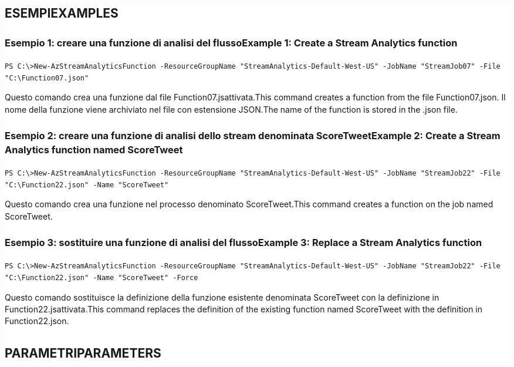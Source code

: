 ## <span data-ttu-id="2c982-111">ESEMPI</span><span class="sxs-lookup"><span data-stu-id="2c982-111">EXAMPLES</span></span>

### <span data-ttu-id="2c982-112">Esempio 1: creare una funzione di analisi del flusso</span><span class="sxs-lookup"><span data-stu-id="2c982-112">Example 1: Create a Stream Analytics function</span></span>
```
PS C:\>New-AzStreamAnalyticsFunction -ResourceGroupName "StreamAnalytics-Default-West-US" -JobName "StreamJob07" -File "C:\Function07.json"
```

<span data-ttu-id="2c982-113">Questo comando crea una funzione dal file Function07.jsattivata.</span><span class="sxs-lookup"><span data-stu-id="2c982-113">This command creates a function from the file Function07.json.</span></span>
<span data-ttu-id="2c982-114">Il nome della funzione viene archiviato nel file con estensione JSON.</span><span class="sxs-lookup"><span data-stu-id="2c982-114">The name of the function is stored in the .json file.</span></span>

### <span data-ttu-id="2c982-115">Esempio 2: creare una funzione di analisi dello stream denominata ScoreTweet</span><span class="sxs-lookup"><span data-stu-id="2c982-115">Example 2: Create a Stream Analytics function named ScoreTweet</span></span>
```
PS C:\>New-AzStreamAnalyticsFunction -ResourceGroupName "StreamAnalytics-Default-West-US" -JobName "StreamJob22" -File "C:\Function22.json" -Name "ScoreTweet"
```

<span data-ttu-id="2c982-116">Questo comando crea una funzione nel processo denominato ScoreTweet.</span><span class="sxs-lookup"><span data-stu-id="2c982-116">This command creates a function on the job named ScoreTweet.</span></span>

### <span data-ttu-id="2c982-117">Esempio 3: sostituire una funzione di analisi del flusso</span><span class="sxs-lookup"><span data-stu-id="2c982-117">Example 3: Replace a Stream Analytics function</span></span>
```
PS C:\>New-AzStreamAnalyticsFunction -ResourceGroupName "StreamAnalytics-Default-West-US" -JobName "StreamJob22" -File "C:\Function22.json" -Name "ScoreTweet" -Force
```

<span data-ttu-id="2c982-118">Questo comando sostituisce la definizione della funzione esistente denominata ScoreTweet con la definizione in Function22.jsattivata.</span><span class="sxs-lookup"><span data-stu-id="2c982-118">This command replaces the definition of the existing function named ScoreTweet with the definition in Function22.json.</span></span>

## <span data-ttu-id="2c982-119">PARAMETRI</span><span class="sxs-lookup"><span data-stu-id="2c982-119">PARAMETERS</span></span>
